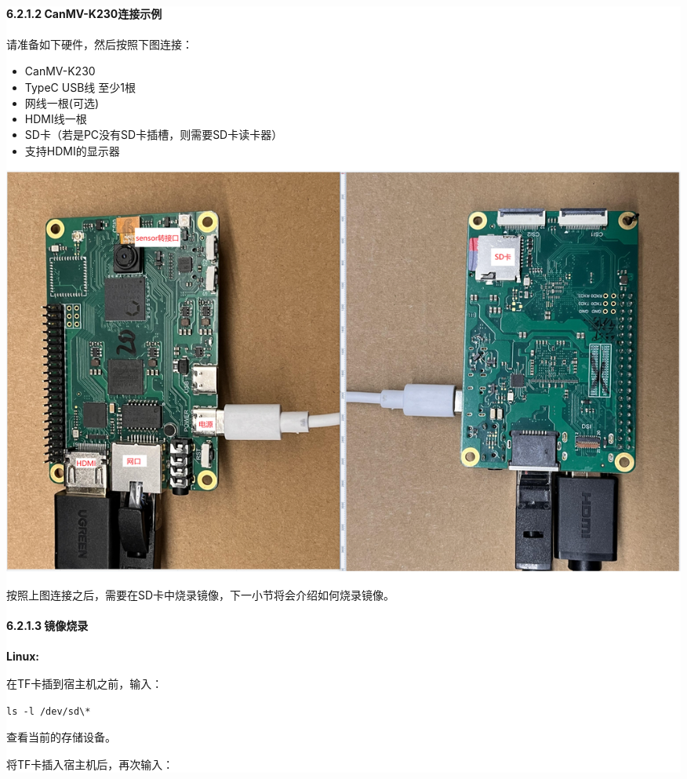 #### 6.2.1.2 CanMV-K230连接示例

请准备如下硬件，然后按照下图连接：

- CanMV-K230
- TypeC USB线 至少1根
- 网线一根(可选)
- HDMI线一根
- SD卡（若是PC没有SD卡插槽，则需要SD卡读卡器）
- 支持HDMI的显示器

![canmv_connect_demo.png](${images}/canmv_connect_demo.png)

按照上图连接之后，需要在SD卡中烧录镜像，下一小节将会介绍如何烧录镜像。

#### 6.2.1.3 镜像烧录

**Linux:**

在TF卡插到宿主机之前，输入：

```
ls -l /dev/sd\*
```



查看当前的存储设备。

将TF卡插入宿主机后，再次输入：

